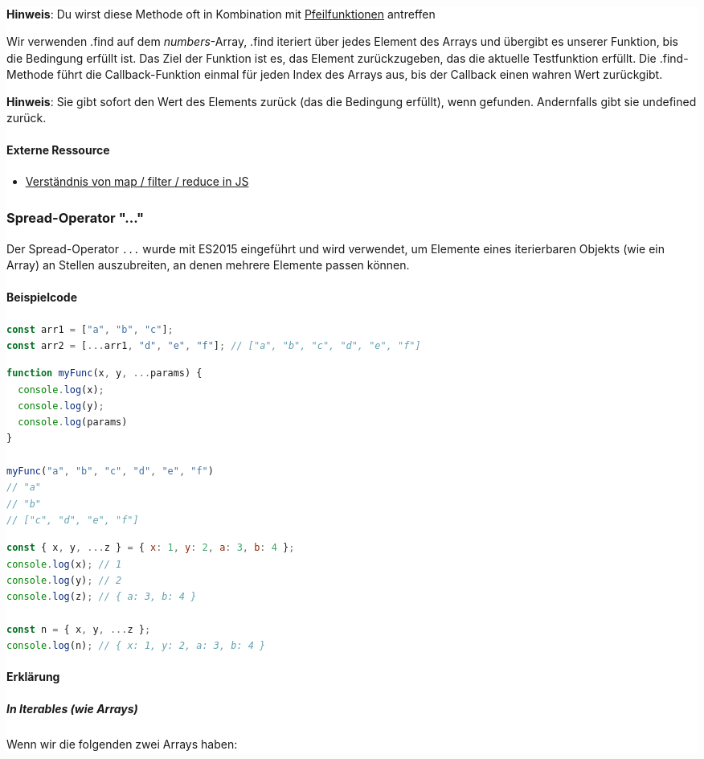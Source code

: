 **Hinweis**: Du wirst diese Methode oft in Kombination mit [Pfeilfunktionen](#-pfeilfunktion) antreffen

Wir verwenden .find auf dem *numbers*-Array, .find iteriert über jedes Element des Arrays und übergibt es unserer Funktion, bis die Bedingung erfüllt ist. Das Ziel der Funktion ist es, das Element zurückzugeben, das die aktuelle Testfunktion erfüllt. Die .find-Methode führt die Callback-Funktion einmal für jeden Index des Arrays aus, bis der Callback einen wahren Wert zurückgibt.

**Hinweis**: Sie gibt sofort den Wert des Elements zurück (das die Bedingung erfüllt), wenn gefunden. Andernfalls gibt sie undefined zurück.

#### Externe Ressource

- [Verständnis von map / filter / reduce in JS](https://hackernoon.com/understanding-map-filter-and-reduce-in-javascript-5df1c7eee464)

### Spread-Operator "..."

Der Spread-Operator ```...``` wurde mit ES2015 eingeführt und wird verwendet, um Elemente eines iterierbaren Objekts (wie ein Array) an Stellen auszubreiten, an denen mehrere Elemente passen können.

#### Beispielcode

```js
const arr1 = ["a", "b", "c"];
const arr2 = [...arr1, "d", "e", "f"]; // ["a", "b", "c", "d", "e", "f"]
```

```js
function myFunc(x, y, ...params) {
  console.log(x);
  console.log(y);
  console.log(params)
}

myFunc("a", "b", "c", "d", "e", "f")
// "a"
// "b"
// ["c", "d", "e", "f"]
```

```js
const { x, y, ...z } = { x: 1, y: 2, a: 3, b: 4 };
console.log(x); // 1
console.log(y); // 2
console.log(z); // { a: 3, b: 4 }

const n = { x, y, ...z };
console.log(n); // { x: 1, y: 2, a: 3, b: 4 }
```

#### Erklärung

##### In Iterables (wie Arrays)

Wenn wir die folgenden zwei Arrays haben:
